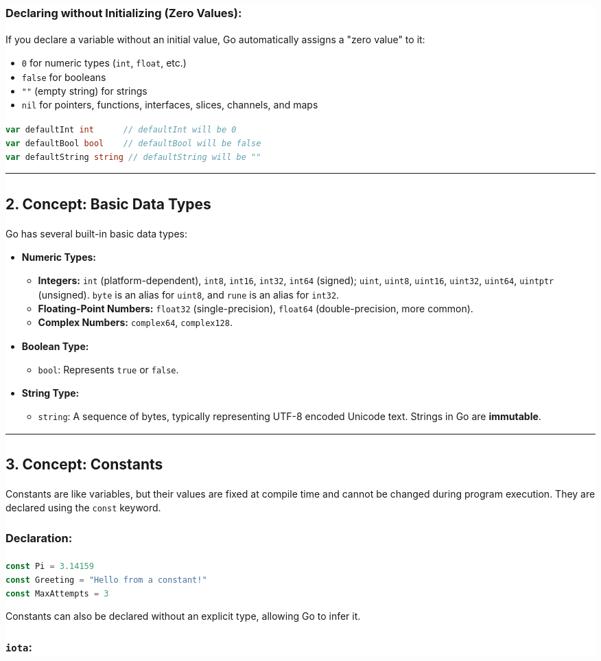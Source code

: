 ### Declaring without Initializing (Zero Values):

If you declare a variable without an initial value, Go automatically assigns a "zero value" to it:

- `0` for numeric types (`int`, `float`, etc.)
- `false` for booleans
- `""` (empty string) for strings
- `nil` for pointers, functions, interfaces, slices, channels, and maps

```go
var defaultInt int      // defaultInt will be 0
var defaultBool bool    // defaultBool will be false
var defaultString string // defaultString will be ""
```

---

## 2. Concept: Basic Data Types

Go has several built-in basic data types:

- **Numeric Types:**

  - **Integers:** `int` (platform-dependent), `int8`, `int16`, `int32`, `int64` (signed); `uint`, `uint8`, `uint16`, `uint32`, `uint64`, `uintptr` (unsigned). `byte` is an alias for `uint8`, and `rune` is an alias for `int32`.
  - **Floating-Point Numbers:** `float32` (single-precision), `float64` (double-precision, more common).
  - **Complex Numbers:** `complex64`, `complex128`.

- **Boolean Type:**

  - `bool`: Represents `true` or `false`.

- **String Type:**
  - `string`: A sequence of bytes, typically representing UTF-8 encoded Unicode text. Strings in Go are **immutable**.

---

## 3. Concept: Constants

Constants are like variables, but their values are fixed at compile time and cannot be changed during program execution. They are declared using the `const` keyword.

### Declaration:

```go
const Pi = 3.14159
const Greeting = "Hello from a constant!"
const MaxAttempts = 3
```

Constants can also be declared without an explicit type, allowing Go to infer it.

### `iota`:

